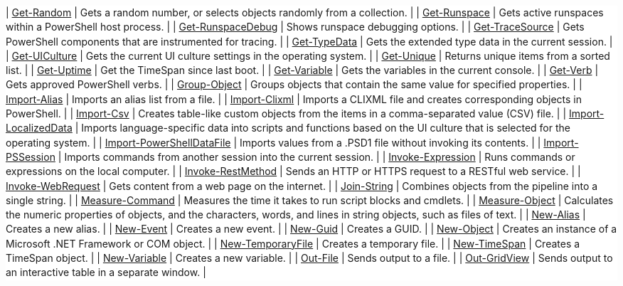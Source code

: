 | [Get-Random](https://docs.microsoft.com/zh-cn/powershell/module/microsoft.powershell.utility/get-random?view=powershell-7) | Gets a random number, or selects objects randomly from a collection. |
| [Get-Runspace](https://docs.microsoft.com/zh-cn/powershell/module/microsoft.powershell.utility/get-runspace?view=powershell-7) | Gets active runspaces within a PowerShell host process. |
| [Get-RunspaceDebug](https://docs.microsoft.com/zh-cn/powershell/module/microsoft.powershell.utility/get-runspacedebug?view=powershell-7) | Shows runspace debugging options. |
| [Get-TraceSource](https://docs.microsoft.com/zh-cn/powershell/module/microsoft.powershell.utility/get-tracesource?view=powershell-7) | Gets PowerShell components that are instrumented for tracing. |
| [Get-TypeData](https://docs.microsoft.com/zh-cn/powershell/module/microsoft.powershell.utility/get-typedata?view=powershell-7) | Gets the extended type data in the current session. |
| [Get-UICulture](https://docs.microsoft.com/zh-cn/powershell/module/microsoft.powershell.utility/get-uiculture?view=powershell-7) | Gets the current UI culture settings in the operating system. |
| [Get-Unique](https://docs.microsoft.com/zh-cn/powershell/module/microsoft.powershell.utility/get-unique?view=powershell-7) | Returns unique items from a sorted list. |
| [Get-Uptime](https://docs.microsoft.com/zh-cn/powershell/module/microsoft.powershell.utility/get-uptime?view=powershell-7) | Get the TimeSpan since last boot. |
| [Get-Variable](https://docs.microsoft.com/zh-cn/powershell/module/microsoft.powershell.utility/get-variable?view=powershell-7) | Gets the variables in the current console. |
| [Get-Verb](https://docs.microsoft.com/zh-cn/powershell/module/microsoft.powershell.utility/get-verb?view=powershell-7) | Gets approved PowerShell verbs. |
| [Group-Object](https://docs.microsoft.com/zh-cn/powershell/module/microsoft.powershell.utility/group-object?view=powershell-7) | Groups objects that contain the same value for specified properties. |
| [Import-Alias](https://docs.microsoft.com/zh-cn/powershell/module/microsoft.powershell.utility/import-alias?view=powershell-7) | Imports an alias list from a file. |
| [Import-Clixml](https://docs.microsoft.com/zh-cn/powershell/module/microsoft.powershell.utility/import-clixml?view=powershell-7) | Imports a CLIXML file and creates corresponding objects in PowerShell. |
| [Import-Csv](https://docs.microsoft.com/zh-cn/powershell/module/microsoft.powershell.utility/import-csv?view=powershell-7) | Creates table-like custom objects from the items in a comma-separated value (CSV) file. |
| [Import-LocalizedData](https://docs.microsoft.com/zh-cn/powershell/module/microsoft.powershell.utility/import-localizeddata?view=powershell-7) | Imports language-specific data into scripts and functions based on the UI culture that is selected for the operating system. |
| [Import-PowerShellDataFile](https://docs.microsoft.com/zh-cn/powershell/module/microsoft.powershell.utility/import-powershelldatafile?view=powershell-7) | Imports values from a .PSD1 file without invoking its contents. |
| [Import-PSSession](https://docs.microsoft.com/zh-cn/powershell/module/microsoft.powershell.utility/import-pssession?view=powershell-7) | Imports commands from another session into the current session. |
| [Invoke-Expression](https://docs.microsoft.com/zh-cn/powershell/module/microsoft.powershell.utility/invoke-expression?view=powershell-7) | Runs commands or expressions on the local computer. |
| [Invoke-RestMethod](https://docs.microsoft.com/zh-cn/powershell/module/microsoft.powershell.utility/invoke-restmethod?view=powershell-7) | Sends an HTTP or HTTPS request to a RESTful web service. |
| [Invoke-WebRequest](https://docs.microsoft.com/zh-cn/powershell/module/microsoft.powershell.utility/invoke-webrequest?view=powershell-7) | Gets content from a web page on the internet. |
| [Join-String](https://docs.microsoft.com/zh-cn/powershell/module/microsoft.powershell.utility/join-string?view=powershell-7) | Combines objects from the pipeline into a single string. |
| [Measure-Command](https://docs.microsoft.com/zh-cn/powershell/module/microsoft.powershell.utility/measure-command?view=powershell-7) | Measures the time it takes to run script blocks and cmdlets. |
| [Measure-Object](https://docs.microsoft.com/zh-cn/powershell/module/microsoft.powershell.utility/measure-object?view=powershell-7) | Calculates the numeric properties of objects, and the characters, words, and lines in string objects, such as files of text. |
| [New-Alias](https://docs.microsoft.com/zh-cn/powershell/module/microsoft.powershell.utility/new-alias?view=powershell-7) | Creates a new alias. |
| [New-Event](https://docs.microsoft.com/zh-cn/powershell/module/microsoft.powershell.utility/new-event?view=powershell-7) | Creates a new event. |
| [New-Guid](https://docs.microsoft.com/zh-cn/powershell/module/microsoft.powershell.utility/new-guid?view=powershell-7) | Creates a GUID. |
| [New-Object](https://docs.microsoft.com/zh-cn/powershell/module/microsoft.powershell.utility/new-object?view=powershell-7) | Creates an instance of a Microsoft .NET Framework or COM object. |
| [New-TemporaryFile](https://docs.microsoft.com/zh-cn/powershell/module/microsoft.powershell.utility/new-temporaryfile?view=powershell-7) | Creates a temporary file. |
| [New-TimeSpan](https://docs.microsoft.com/zh-cn/powershell/module/microsoft.powershell.utility/new-timespan?view=powershell-7) | Creates a TimeSpan object. |
| [New-Variable](https://docs.microsoft.com/zh-cn/powershell/module/microsoft.powershell.utility/new-variable?view=powershell-7) | Creates a new variable. |
| [Out-File](https://docs.microsoft.com/zh-cn/powershell/module/microsoft.powershell.utility/out-file?view=powershell-7) | Sends output to a file. |
| [Out-GridView](https://docs.microsoft.com/zh-cn/powershell/module/microsoft.powershell.utility/out-gridview?view=powershell-7) | Sends output to an interactive table in a separate window. |